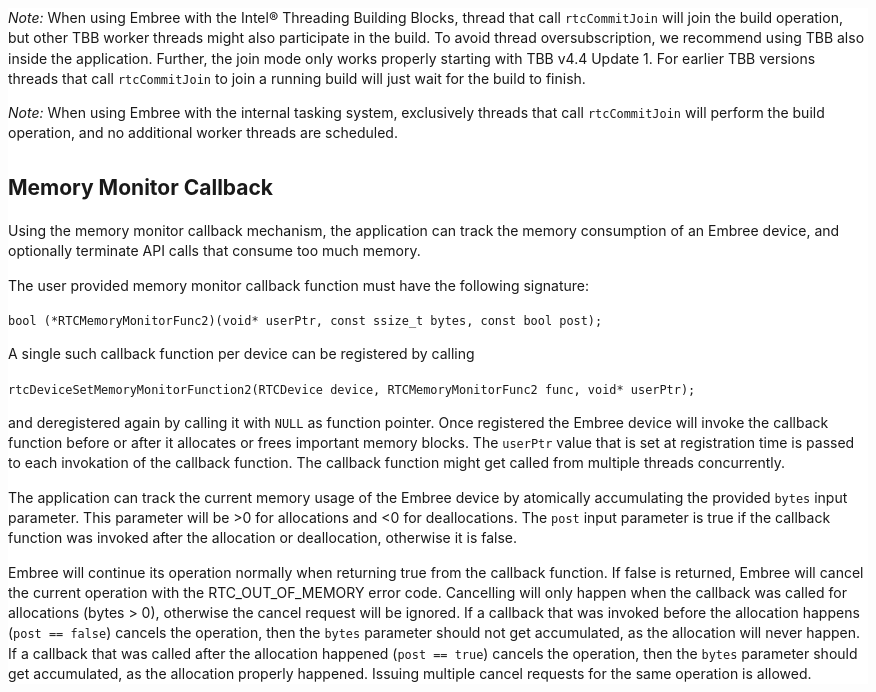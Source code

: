 *Note:* When using Embree with the Intel® Threading Building Blocks,
thread that call `rtcCommitJoin` will join the build operation, but
other TBB worker threads might also participate in the build. To avoid
thread oversubscription, we recommend using TBB also inside the
application. Further, the join mode only works properly starting with
TBB v4.4 Update 1. For earlier TBB versions threads that call
`rtcCommitJoin` to join a running build will just wait for the build
to finish.

*Note:* When using Embree with the internal tasking system,
exclusively threads that call `rtcCommitJoin` will perform the build
operation, and no additional worker threads are scheduled.

Memory Monitor Callback
---------------------------

Using the memory monitor callback mechanism, the application can track
the memory consumption of an Embree device, and optionally terminate
API calls that consume too much memory.

The user provided memory monitor callback function must have the
following signature:

    bool (*RTCMemoryMonitorFunc2)(void* userPtr, const ssize_t bytes, const bool post);

A single such callback function per device can be registered by calling

    rtcDeviceSetMemoryMonitorFunction2(RTCDevice device, RTCMemoryMonitorFunc2 func, void* userPtr);

and deregistered again by calling it with `NULL` as function
pointer. Once registered the Embree device will invoke the callback
function before or after it allocates or frees important memory
blocks. The `userPtr` value that is set at registration time is
passed to each invokation of the callback function. The callback
function might get called from multiple threads concurrently.

The application can track the current memory usage of the Embree
device by atomically accumulating the provided `bytes` input
parameter. This parameter will be >0 for allocations and <0 for
deallocations. The `post` input parameter is true if the callback
function was invoked after the allocation or deallocation, otherwise
it is false.

Embree will continue its operation normally when returning true from
the callback function. If false is returned, Embree will cancel the
current operation with the RTC_OUT_OF_MEMORY error code. Cancelling
will only happen when the callback was called for allocations (bytes >
0), otherwise the cancel request will be ignored. If a callback that
was invoked before the allocation happens (`post == false`) cancels
the operation, then the `bytes` parameter should not get accumulated,
as the allocation will never happen. If a callback that was called
after the allocation happened (`post == true`) cancels the operation,
then the `bytes` parameter should get accumulated, as the allocation
properly happened. Issuing multiple cancel requests for the same
operation is allowed.
